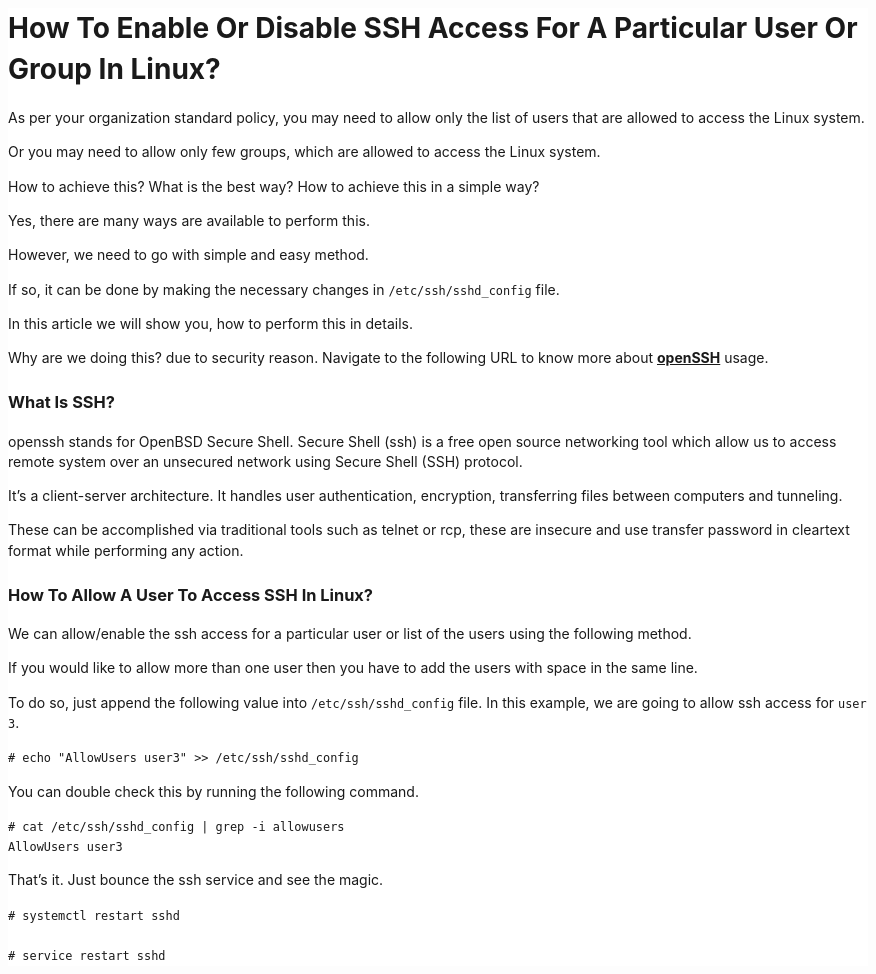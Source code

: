 [#]: collector: (lujun9972)
[#]: translator: ( )
[#]: reviewer: ( )
[#]: publisher: ( )
[#]: url: ( )
[#]: subject: (How To Enable Or Disable SSH Access For A Particular User Or Group In Linux?)
[#]: via: (https://www.2daygeek.com/allow-deny-enable-disable-ssh-access-user-group-in-linux/)
[#]: author: (2daygeek http://www.2daygeek.com/author/2daygeek/)

How To Enable Or Disable SSH Access For A Particular User Or Group In Linux?
======

As per your organization standard policy, you may need to allow only the list of users that are allowed to access the Linux system.

Or you may need to allow only few groups, which are allowed to access the Linux system.

How to achieve this? What is the best way? How to achieve this in a simple way?

Yes, there are many ways are available to perform this.

However, we need to go with simple and easy method.

If so, it can be done by making the necessary changes in `/etc/ssh/sshd_config` file.

In this article we will show you, how to perform this in details.

Why are we doing this? due to security reason. Navigate to the following URL to know more about **[openSSH][1]** usage.

### What Is SSH?

openssh stands for OpenBSD Secure Shell. Secure Shell (ssh) is a free open source networking tool which allow us to access remote system over an unsecured network using Secure Shell (SSH) protocol.

It’s a client-server architecture. It handles user authentication, encryption, transferring files between computers and tunneling.

These can be accomplished via traditional tools such as telnet or rcp, these are insecure and use transfer password in cleartext format while performing any action.

### How To Allow A User To Access SSH In Linux?

We can allow/enable the ssh access for a particular user or list of the users using the following method.

If you would like to allow more than one user then you have to add the users with space in the same line.

To do so, just append the following value into `/etc/ssh/sshd_config` file. In this example, we are going to allow ssh access for `user3`.

```
# echo "AllowUsers user3" >> /etc/ssh/sshd_config
```

You can double check this by running the following command.

```
# cat /etc/ssh/sshd_config | grep -i allowusers
AllowUsers user3
```

That’s it. Just bounce the ssh service and see the magic.

```
# systemctl restart sshd

# service restart sshd
```


[a]: http://www.2daygeek.com/author/2daygeek/
[b]: https://github.com/lujun9972
[1]: https://www.2daygeek.com/category/ssh-tutorials/